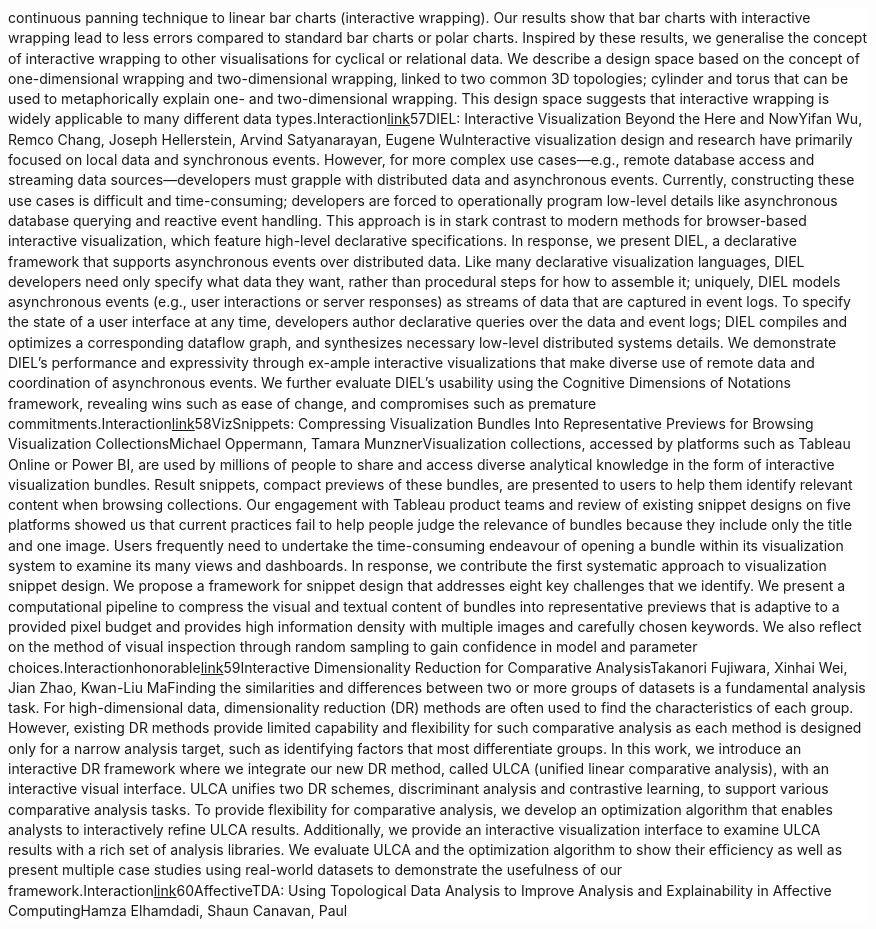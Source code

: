continuous panning technique to linear bar charts (interactive wrapping). Our results show that bar charts with interactive wrapping lead to less errors compared to standard bar charts or polar charts. Inspired by these results, we generalise the concept of interactive wrapping to other visualisations for cyclical or relational data. We describe a design space based on the concept of one-dimensional wrapping and two-dimensional wrapping, linked to two common 3D topologies; cylinder and torus that can be used to metaphorically explain one- and two-dimensional wrapping. This design space suggests that interactive wrapping is widely applicable to many different data types.</td><td></td><td></td><td>Interaction</td><td></td><td></td><td><a href="{field}">link</a></td></tr><tr><td>57</td><td>DIEL: Interactive Visualization Beyond the Here and Now</td><td>Yifan Wu, Remco Chang, Joseph Hellerstein, Arvind Satyanarayan, Eugene Wu</td><td>Interactive visualization design and research have primarily focused on local data and synchronous events. However, for more complex use cases—e.g., remote database access and streaming data sources—developers must grapple with distributed data and asynchronous events. Currently, constructing these use cases is difficult and time-consuming; developers are forced to operationally program low-level details like asynchronous database querying and reactive event handling. This approach is in stark contrast to modern methods for browser-based interactive visualization, which feature high-level declarative specifications. In response, we present DIEL, a declarative framework that supports asynchronous events over distributed data. Like many declarative visualization languages, DIEL developers need only specify what data they want, rather than procedural steps for how to assemble it; uniquely, DIEL models asynchronous events (e.g., user interactions or server responses) as streams of data that are captured in event logs. To specify the state of a user interface at any time, developers author declarative queries over the data and event logs; DIEL compiles and optimizes a corresponding dataflow graph, and synthesizes necessary low-level distributed systems details. We demonstrate DIEL’s performance and expressivity through ex-ample interactive visualizations that make diverse use of remote data and coordination of asynchronous events. We further evaluate DIEL’s usability using the Cognitive Dimensions of Notations framework, revealing wins such as ease of change, and compromises such as premature commitments.</td><td></td><td></td><td>Interaction</td><td></td><td></td><td><a href="{field}">link</a></td></tr><tr><td>58</td><td>VizSnippets: Compressing Visualization Bundles Into Representative Previews for Browsing Visualization Collections</td><td>Michael Oppermann, Tamara Munzner</td><td>Visualization collections, accessed by platforms such as Tableau Online or Power BI, are used by millions of people to share and access diverse analytical knowledge in the form of interactive visualization bundles. Result snippets, compact previews of these bundles, are presented to users to help them identify relevant content when browsing collections. Our engagement with Tableau product teams and review of existing snippet designs on five platforms showed us that current practices fail to help people judge the relevance of bundles because they include only the title and one image. Users frequently need to undertake the time-consuming endeavour of opening a bundle within its visualization system to examine its many views and dashboards. In response, we contribute the first systematic approach to visualization snippet design. We propose a framework for snippet design that addresses eight key challenges that we identify. We present a computational pipeline to compress the visual and textual content of bundles into representative previews that is adaptive to a provided pixel budget and provides high information density with multiple images and carefully chosen keywords. We also reflect on the method of visual inspection through random sampling to gain confidence in model and parameter choices.</td><td></td><td></td><td>Interaction</td><td>honorable</td><td></td><td><a href="{field}">link</a></td></tr><tr><td>59</td><td>Interactive Dimensionality Reduction for Comparative Analysis</td><td>Takanori Fujiwara, Xinhai Wei, Jian Zhao, Kwan-Liu Ma</td><td>Finding the similarities and differences between two or more groups of datasets is a fundamental analysis task. For high-dimensional data, dimensionality reduction (DR) methods are often used to find the characteristics of each group. However, existing DR methods provide limited capability and flexibility for such comparative analysis as each method is designed only for a narrow analysis target, such as identifying factors that most differentiate groups. In this work, we introduce an interactive DR framework where we integrate our new DR method, called ULCA (unified linear comparative analysis), with an interactive visual interface. ULCA unifies two DR schemes, discriminant analysis and contrastive learning, to support various comparative analysis tasks. To provide flexibility for comparative analysis, we develop an optimization algorithm that enables analysts to interactively refine ULCA results. Additionally, we provide an interactive visualization interface to examine ULCA results with a rich set of analysis libraries. We evaluate ULCA and the optimization algorithm to show their efficiency as well as present multiple case studies using real-world datasets to demonstrate the usefulness of our framework.</td><td></td><td></td><td>Interaction</td><td></td><td></td><td><a href="{field}">link</a></td></tr><tr><td>60</td><td>AffectiveTDA: Using Topological Data Analysis to Improve Analysis and Explainability in Affective Computing</td><td>Hamza Elhamdadi, Shaun Canavan, Paul